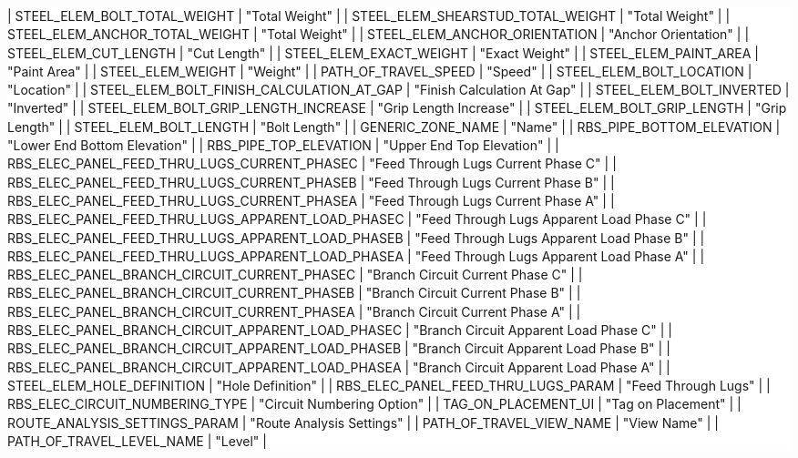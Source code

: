 | STEEL_ELEM_BOLT_TOTAL_WEIGHT | "Total Weight" |
| STEEL_ELEM_SHEARSTUD_TOTAL_WEIGHT | "Total Weight" |
| STEEL_ELEM_ANCHOR_TOTAL_WEIGHT | "Total Weight" |
| STEEL_ELEM_ANCHOR_ORIENTATION | "Anchor Orientation" |
| STEEL_ELEM_CUT_LENGTH | "Cut Length" |
| STEEL_ELEM_EXACT_WEIGHT | "Exact Weight" |
| STEEL_ELEM_PAINT_AREA | "Paint Area" |
| STEEL_ELEM_WEIGHT | "Weight" |
| PATH_OF_TRAVEL_SPEED | "Speed" |
| STEEL_ELEM_BOLT_LOCATION | "Location" |
| STEEL_ELEM_BOLT_FINISH_CALCULATION_AT_GAP | "Finish Calculation At Gap" |
| STEEL_ELEM_BOLT_INVERTED | "Inverted" |
| STEEL_ELEM_BOLT_GRIP_LENGTH_INCREASE | "Grip Length Increase" |
| STEEL_ELEM_BOLT_GRIP_LENGTH | "Grip Length" |
| STEEL_ELEM_BOLT_LENGTH | "Bolt Length" |
| GENERIC_ZONE_NAME | "Name" |
| RBS_PIPE_BOTTOM_ELEVATION | "Lower End Bottom Elevation" |
| RBS_PIPE_TOP_ELEVATION | "Upper End Top Elevation" |
| RBS_ELEC_PANEL_FEED_THRU_LUGS_CURRENT_PHASEC | "Feed Through Lugs Current Phase C" |
| RBS_ELEC_PANEL_FEED_THRU_LUGS_CURRENT_PHASEB | "Feed Through Lugs Current Phase B" |
| RBS_ELEC_PANEL_FEED_THRU_LUGS_CURRENT_PHASEA | "Feed Through Lugs Current Phase A" |
| RBS_ELEC_PANEL_FEED_THRU_LUGS_APPARENT_LOAD_PHASEC | "Feed Through Lugs Apparent Load Phase C" |
| RBS_ELEC_PANEL_FEED_THRU_LUGS_APPARENT_LOAD_PHASEB | "Feed Through Lugs Apparent Load Phase B" |
| RBS_ELEC_PANEL_FEED_THRU_LUGS_APPARENT_LOAD_PHASEA | "Feed Through Lugs Apparent Load Phase A" |
| RBS_ELEC_PANEL_BRANCH_CIRCUIT_CURRENT_PHASEC | "Branch Circuit Current Phase C" |
| RBS_ELEC_PANEL_BRANCH_CIRCUIT_CURRENT_PHASEB | "Branch Circuit Current Phase B" |
| RBS_ELEC_PANEL_BRANCH_CIRCUIT_CURRENT_PHASEA | "Branch Circuit Current Phase A" |
| RBS_ELEC_PANEL_BRANCH_CIRCUIT_APPARENT_LOAD_PHASEC | "Branch Circuit Apparent Load Phase C" |
| RBS_ELEC_PANEL_BRANCH_CIRCUIT_APPARENT_LOAD_PHASEB | "Branch Circuit Apparent Load Phase B" |
| RBS_ELEC_PANEL_BRANCH_CIRCUIT_APPARENT_LOAD_PHASEA | "Branch Circuit Apparent Load Phase A" |
| STEEL_ELEM_HOLE_DEFINITION | "Hole Definition" |
| RBS_ELEC_PANEL_FEED_THRU_LUGS_PARAM | "Feed Through Lugs" |
| RBS_ELEC_CIRCUIT_NUMBERING_TYPE | "Circuit Numbering Option" |
| TAG_ON_PLACEMENT_UI | "Tag on Placement" |
| ROUTE_ANALYSIS_SETTINGS_PARAM | "Route Analysis Settings" |
| PATH_OF_TRAVEL_VIEW_NAME | "View Name" |
| PATH_OF_TRAVEL_LEVEL_NAME | "Level" |